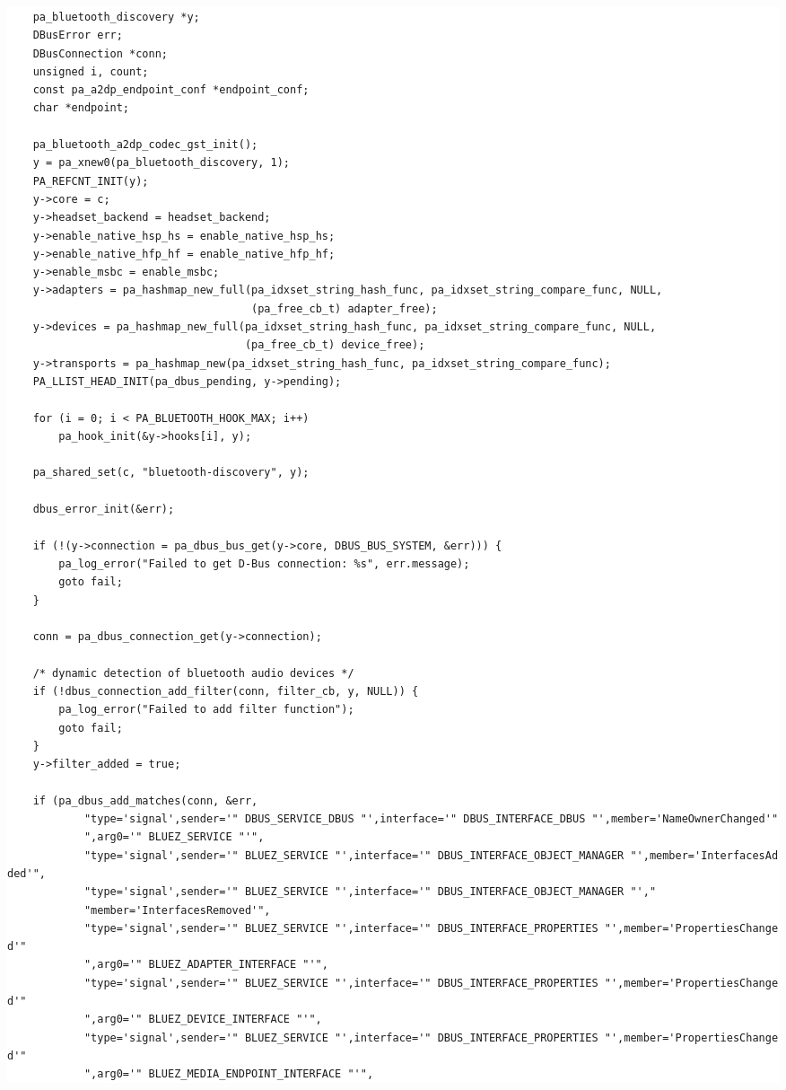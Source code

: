 ```
    pa_bluetooth_discovery *y;
    DBusError err;
    DBusConnection *conn;
    unsigned i, count;
    const pa_a2dp_endpoint_conf *endpoint_conf;
    char *endpoint;

    pa_bluetooth_a2dp_codec_gst_init();
    y = pa_xnew0(pa_bluetooth_discovery, 1);
    PA_REFCNT_INIT(y);
    y->core = c;
    y->headset_backend = headset_backend;
    y->enable_native_hsp_hs = enable_native_hsp_hs;
    y->enable_native_hfp_hf = enable_native_hfp_hf;
    y->enable_msbc = enable_msbc;
    y->adapters = pa_hashmap_new_full(pa_idxset_string_hash_func, pa_idxset_string_compare_func, NULL,
                                      (pa_free_cb_t) adapter_free);
    y->devices = pa_hashmap_new_full(pa_idxset_string_hash_func, pa_idxset_string_compare_func, NULL,
                                     (pa_free_cb_t) device_free);
    y->transports = pa_hashmap_new(pa_idxset_string_hash_func, pa_idxset_string_compare_func);
    PA_LLIST_HEAD_INIT(pa_dbus_pending, y->pending);

    for (i = 0; i < PA_BLUETOOTH_HOOK_MAX; i++)
        pa_hook_init(&y->hooks[i], y);

    pa_shared_set(c, "bluetooth-discovery", y);

    dbus_error_init(&err);

    if (!(y->connection = pa_dbus_bus_get(y->core, DBUS_BUS_SYSTEM, &err))) {
        pa_log_error("Failed to get D-Bus connection: %s", err.message);
        goto fail;
    }

    conn = pa_dbus_connection_get(y->connection);

    /* dynamic detection of bluetooth audio devices */
    if (!dbus_connection_add_filter(conn, filter_cb, y, NULL)) {
        pa_log_error("Failed to add filter function");
        goto fail;
    }
    y->filter_added = true;

    if (pa_dbus_add_matches(conn, &err,
            "type='signal',sender='" DBUS_SERVICE_DBUS "',interface='" DBUS_INTERFACE_DBUS "',member='NameOwnerChanged'"
            ",arg0='" BLUEZ_SERVICE "'",
            "type='signal',sender='" BLUEZ_SERVICE "',interface='" DBUS_INTERFACE_OBJECT_MANAGER "',member='InterfacesAdded'",
            "type='signal',sender='" BLUEZ_SERVICE "',interface='" DBUS_INTERFACE_OBJECT_MANAGER "',"
            "member='InterfacesRemoved'",
            "type='signal',sender='" BLUEZ_SERVICE "',interface='" DBUS_INTERFACE_PROPERTIES "',member='PropertiesChanged'"
            ",arg0='" BLUEZ_ADAPTER_INTERFACE "'",
            "type='signal',sender='" BLUEZ_SERVICE "',interface='" DBUS_INTERFACE_PROPERTIES "',member='PropertiesChanged'"
            ",arg0='" BLUEZ_DEVICE_INTERFACE "'",
            "type='signal',sender='" BLUEZ_SERVICE "',interface='" DBUS_INTERFACE_PROPERTIES "',member='PropertiesChanged'"
            ",arg0='" BLUEZ_MEDIA_ENDPOINT_INTERFACE "'",
```